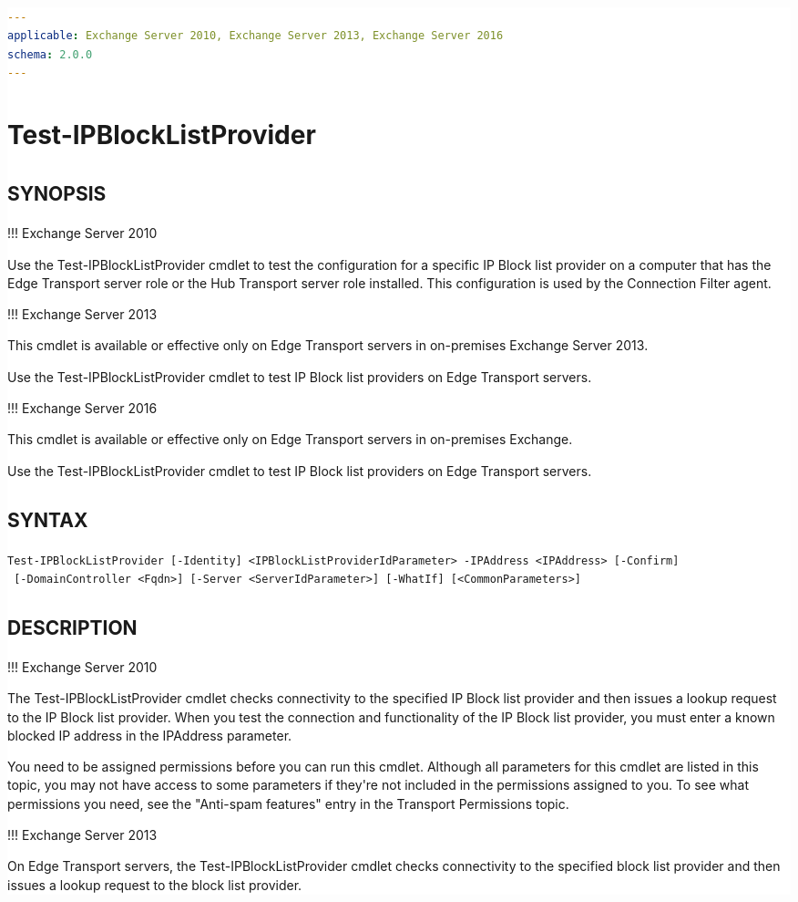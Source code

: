 ```yaml
---
applicable: Exchange Server 2010, Exchange Server 2013, Exchange Server 2016
schema: 2.0.0
---
```


# Test-IPBlockListProvider

## SYNOPSIS
!!! Exchange Server 2010

Use the Test-IPBlockListProvider cmdlet to test the configuration for a specific IP Block list provider on a computer that has the Edge Transport server role or the Hub Transport server role installed. This configuration is used by the Connection Filter agent.

!!! Exchange Server 2013

This cmdlet is available or effective only on Edge Transport servers in on-premises Exchange Server 2013.

Use the Test-IPBlockListProvider cmdlet to test IP Block list providers on Edge Transport servers.

!!! Exchange Server 2016

This cmdlet is available or effective only on Edge Transport servers in on-premises Exchange.

Use the Test-IPBlockListProvider cmdlet to test IP Block list providers on Edge Transport servers.

## SYNTAX

```
Test-IPBlockListProvider [-Identity] <IPBlockListProviderIdParameter> -IPAddress <IPAddress> [-Confirm]
 [-DomainController <Fqdn>] [-Server <ServerIdParameter>] [-WhatIf] [<CommonParameters>]
```

## DESCRIPTION
!!! Exchange Server 2010

The Test-IPBlockListProvider cmdlet checks connectivity to the specified IP Block list provider and then issues a lookup request to the IP Block list provider. When you test the connection and functionality of the IP Block list provider, you must enter a known blocked IP address in the IPAddress parameter.

You need to be assigned permissions before you can run this cmdlet. Although all parameters for this cmdlet are listed in this topic, you may not have access to some parameters if they're not included in the permissions assigned to you. To see what permissions you need, see the "Anti-spam features" entry in the Transport Permissions topic.

!!! Exchange Server 2013

On Edge Transport servers, the Test-IPBlockListProvider cmdlet checks connectivity to the specified block list provider and then issues a lookup request to the block list provider.
